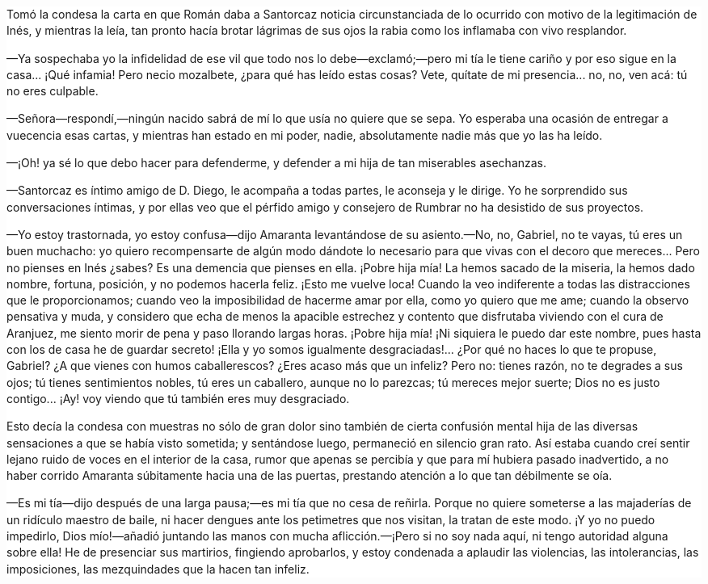 Tomó la condesa la carta en que Román daba a Santorcaz noticia circunstanciada
de lo ocurrido con motivo de la legitimación de Inés, y mientras la leía, tan
pronto hacía brotar lágrimas de sus ojos la rabia como los inflamaba con vivo
resplandor.

—Ya sospechaba yo la infidelidad de ese vil que todo nos lo debe—exclamó;—pero
mi tía le tiene cariño y por eso sigue en la casa... ¡Qué infamia! Pero necio
mozalbete, ¿para qué has leído estas cosas? Vete, quítate de mi presencia...
no, no, ven acá: tú no eres culpable.

—Señora—respondí,—ningún nacido sabrá de mí lo que usía no quiere que se
sepa. Yo esperaba una ocasión de entregar a vuecencia esas cartas, y mientras
han estado en mi poder, nadie, absolutamente nadie más que yo las ha leído.

—¡Oh! ya sé lo que debo hacer para defenderme, y defender a mi hija de tan
miserables asechanzas.

—Santorcaz es íntimo amigo de D. Diego, le acompaña a todas partes, le aconseja
y le dirige. Yo he sorprendido sus conversaciones íntimas, y por ellas veo que
el pérfido amigo y consejero de Rumbrar no ha desistido de sus proyectos.

—Yo estoy trastornada, yo estoy confusa—dijo Amaranta levantándose de su
asiento.—No, no, Gabriel, no te vayas, tú eres un buen muchacho: yo quiero
recompensarte de algún modo dándote lo necesario para que vivas con el decoro
que mereces... Pero no pienses en Inés ¿sabes? Es una demencia que pienses en
ella. ¡Pobre hija mía! La hemos sacado de la miseria, la hemos dado nombre,
fortuna, posición, y no podemos hacerla feliz. ¡Esto me vuelve loca! Cuando la
veo indiferente a todas las distracciones que le proporcionamos; cuando veo la
imposibilidad de hacerme amar por ella, como yo quiero que me ame; cuando la
observo pensativa y muda, y considero que echa de menos la apacible estrechez
y contento que disfrutaba viviendo con el cura de Aranjuez, me siento morir de
pena y paso llorando largas horas. ¡Pobre hija mía! ¡Ni siquiera le puedo dar
este nombre, pues hasta con los de casa he de guardar secreto! ¡Ella y yo somos
igualmente desgraciadas!... ¿Por qué no haces lo que te propuse, Gabriel? ¿A
que vienes con humos caballerescos? ¿Eres acaso más que un infeliz? Pero no:
tienes razón, no te degrades a sus ojos; tú tienes sentimientos nobles, tú eres
un caballero, aunque no lo parezcas; tú mereces mejor suerte; Dios no es justo
contigo... ¡Ay! voy viendo que tú también eres muy desgraciado.

Esto decía la condesa con muestras no sólo de gran dolor sino también de cierta
confusión mental hija de las diversas sensaciones a que se había visto
sometida; y sentándose luego, permaneció en silencio gran rato. Así estaba
cuando creí sentir lejano ruido de voces en el interior de la casa, rumor que
apenas se percibía y que para mí hubiera pasado inadvertido, a no haber corrido
Amaranta súbitamente hacia una de las puertas, prestando atención a lo que tan
débilmente se oía.

—Es mi tía—dijo después de una larga pausa;—es mi tía que no cesa de reñirla.
Porque no quiere someterse a las majaderías de un ridículo maestro de baile, ni
hacer dengues ante los petimetres que nos visitan, la tratan de este modo. ¡Y
yo no puedo impedirlo, Dios mío!—añadió juntando las manos con mucha
aflicción.—¡Pero si no soy nada aquí, ni tengo autoridad alguna sobre ella! He
de presenciar sus martirios, fingiendo aprobarlos, y estoy condenada a aplaudir
las violencias, las intolerancias, las imposiciones, las mezquindades que la
hacen tan infeliz.
